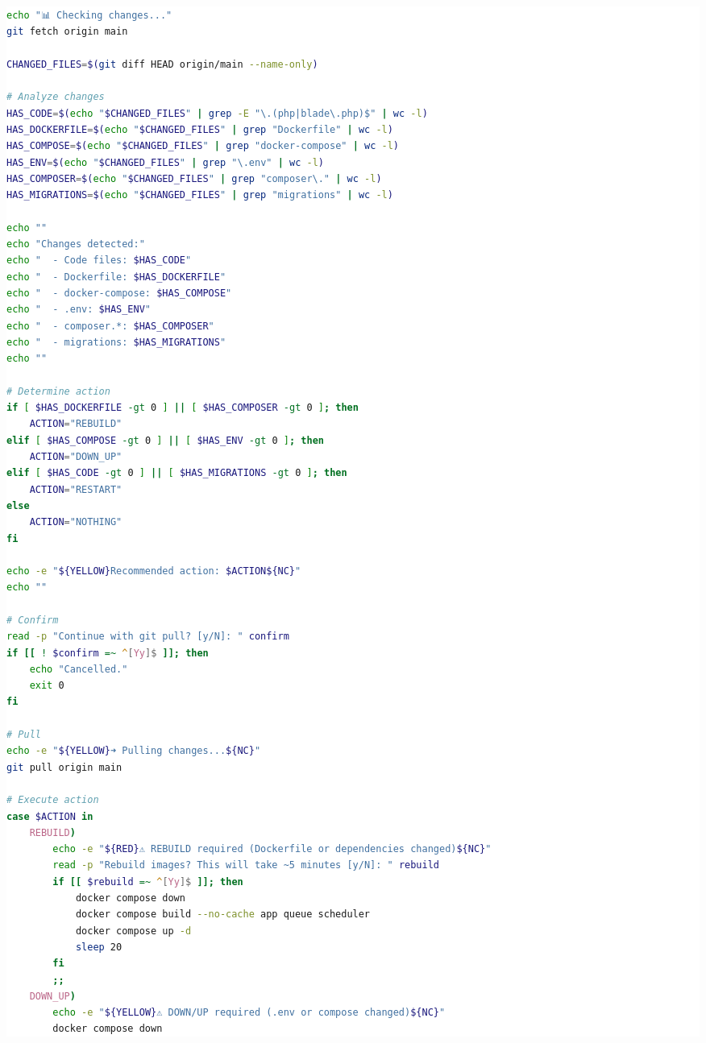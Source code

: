 ```bash
echo "📊 Checking changes..."
git fetch origin main

CHANGED_FILES=$(git diff HEAD origin/main --name-only)

# Analyze changes
HAS_CODE=$(echo "$CHANGED_FILES" | grep -E "\.(php|blade\.php)$" | wc -l)
HAS_DOCKERFILE=$(echo "$CHANGED_FILES" | grep "Dockerfile" | wc -l)
HAS_COMPOSE=$(echo "$CHANGED_FILES" | grep "docker-compose" | wc -l)
HAS_ENV=$(echo "$CHANGED_FILES" | grep "\.env" | wc -l)
HAS_COMPOSER=$(echo "$CHANGED_FILES" | grep "composer\." | wc -l)
HAS_MIGRATIONS=$(echo "$CHANGED_FILES" | grep "migrations" | wc -l)

echo ""
echo "Changes detected:"
echo "  - Code files: $HAS_CODE"
echo "  - Dockerfile: $HAS_DOCKERFILE"
echo "  - docker-compose: $HAS_COMPOSE"
echo "  - .env: $HAS_ENV"
echo "  - composer.*: $HAS_COMPOSER"
echo "  - migrations: $HAS_MIGRATIONS"
echo ""

# Determine action
if [ $HAS_DOCKERFILE -gt 0 ] || [ $HAS_COMPOSER -gt 0 ]; then
    ACTION="REBUILD"
elif [ $HAS_COMPOSE -gt 0 ] || [ $HAS_ENV -gt 0 ]; then
    ACTION="DOWN_UP"
elif [ $HAS_CODE -gt 0 ] || [ $HAS_MIGRATIONS -gt 0 ]; then
    ACTION="RESTART"
else
    ACTION="NOTHING"
fi

echo -e "${YELLOW}Recommended action: $ACTION${NC}"
echo ""

# Confirm
read -p "Continue with git pull? [y/N]: " confirm
if [[ ! $confirm =~ ^[Yy]$ ]]; then
    echo "Cancelled."
    exit 0
fi

# Pull
echo -e "${YELLOW}➜ Pulling changes...${NC}"
git pull origin main

# Execute action
case $ACTION in
    REBUILD)
        echo -e "${RED}⚠ REBUILD required (Dockerfile or dependencies changed)${NC}"
        read -p "Rebuild images? This will take ~5 minutes [y/N]: " rebuild
        if [[ $rebuild =~ ^[Yy]$ ]]; then
            docker compose down
            docker compose build --no-cache app queue scheduler
            docker compose up -d
            sleep 20
        fi
        ;;
    DOWN_UP)
        echo -e "${YELLOW}⚠ DOWN/UP required (.env or compose changed)${NC}"
        docker compose down
```